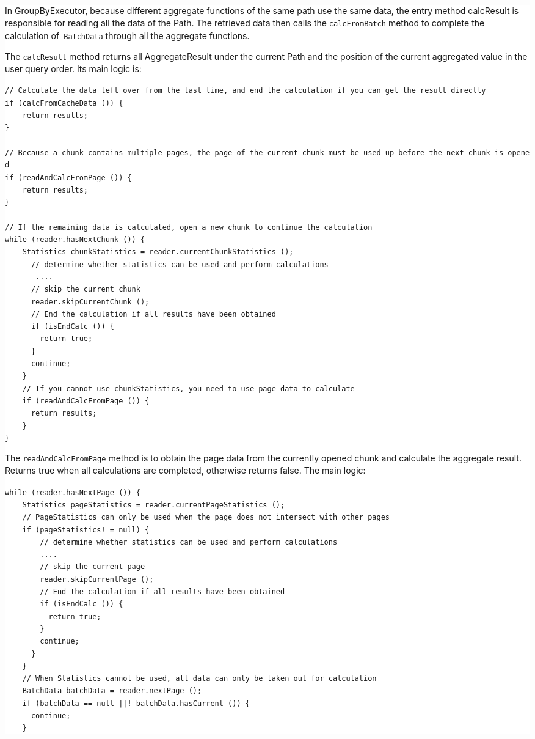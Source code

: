In GroupByExecutor, because different aggregate functions of the same path use the same data, the entry method calcResult is responsible for reading all the data of the Path.
The retrieved data then calls the `calcFromBatch` method to complete the calculation of` BatchData` through all the aggregate functions.

The `calcResult` method returns all AggregateResult under the current Path and the position of the current aggregated value in the user query order. Its main logic is:

```
// Calculate the data left over from the last time, and end the calculation if you can get the result directly
if (calcFromCacheData ()) {
    return results;
}

// Because a chunk contains multiple pages, the page of the current chunk must be used up before the next chunk is opened
if (readAndCalcFromPage ()) {
    return results;
}

// If the remaining data is calculated, open a new chunk to continue the calculation
while (reader.hasNextChunk ()) {
    Statistics chunkStatistics = reader.currentChunkStatistics ();
      // determine whether statistics can be used and perform calculations
       ....
      // skip the current chunk
      reader.skipCurrentChunk ();
      // End the calculation if all results have been obtained
      if (isEndCalc ()) {
        return true;
      }
      continue;
    }
    // If you cannot use chunkStatistics, you need to use page data to calculate
    if (readAndCalcFromPage ()) {
      return results;
    }
}
```

The `readAndCalcFromPage` method is to obtain the page data from the currently opened chunk and calculate the aggregate result. Returns true when all calculations are completed, otherwise returns false. The main logic:

```
while (reader.hasNextPage ()) {
    Statistics pageStatistics = reader.currentPageStatistics ();
    // PageStatistics can only be used when the page does not intersect with other pages
    if (pageStatistics! = null) {
        // determine whether statistics can be used and perform calculations
        ....
        // skip the current page
        reader.skipCurrentPage ();
        // End the calculation if all results have been obtained
        if (isEndCalc ()) {
          return true;
        }
        continue;
      }
    }
    // When Statistics cannot be used, all data can only be taken out for calculation
    BatchData batchData = reader.nextPage ();
    if (batchData == null ||! batchData.hasCurrent ()) {
      continue;
    }
```
